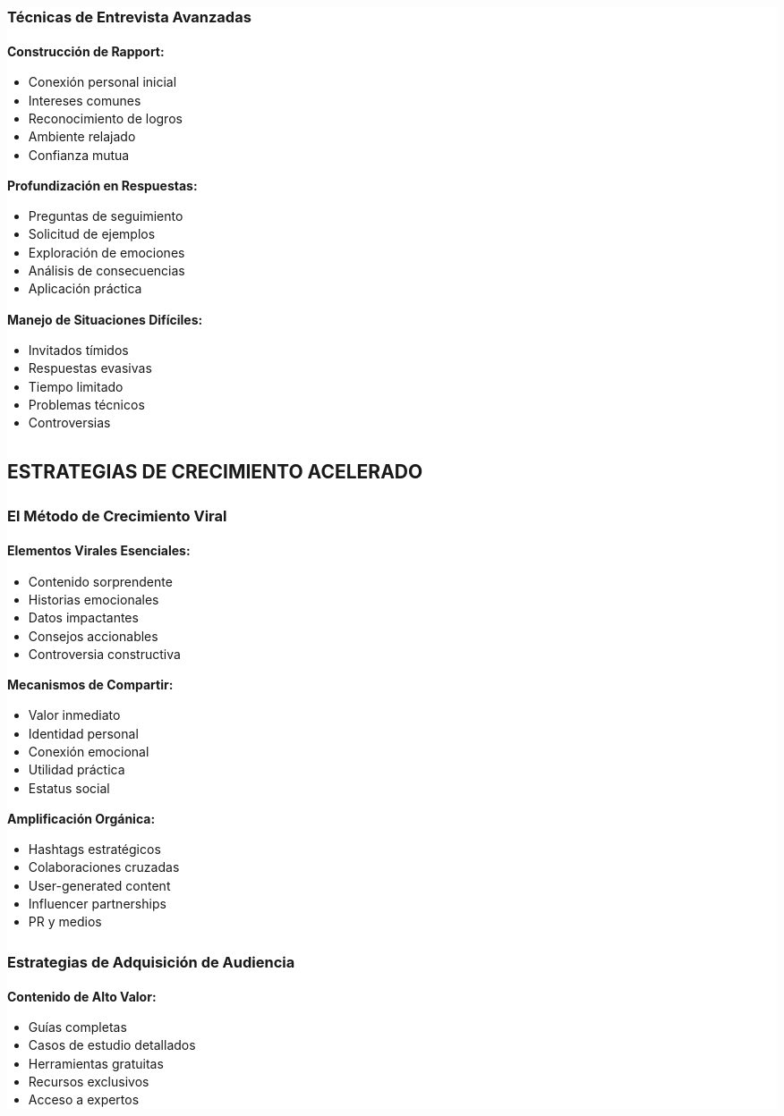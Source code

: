 
### **Técnicas de Entrevista Avanzadas**
**Construcción de Rapport:**
- Conexión personal inicial
- Intereses comunes
- Reconocimiento de logros
- Ambiente relajado
- Confianza mutua

**Profundización en Respuestas:**
- Preguntas de seguimiento
- Solicitud de ejemplos
- Exploración de emociones
- Análisis de consecuencias
- Aplicación práctica

**Manejo de Situaciones Difíciles:**
- Invitados tímidos
- Respuestas evasivas
- Tiempo limitado
- Problemas técnicos
- Controversias


## **ESTRATEGIAS DE CRECIMIENTO ACELERADO**


### **El Método de Crecimiento Viral**
**Elementos Virales Esenciales:**
- Contenido sorprendente
- Historias emocionales
- Datos impactantes
- Consejos accionables
- Controversia constructiva

**Mecanismos de Compartir:**
- Valor inmediato
- Identidad personal
- Conexión emocional
- Utilidad práctica
- Estatus social

**Amplificación Orgánica:**
- Hashtags estratégicos
- Colaboraciones cruzadas
- User-generated content
- Influencer partnerships
- PR y medios


### **Estrategias de Adquisición de Audiencia**
**Contenido de Alto Valor:**
- Guías completas
- Casos de estudio detallados
- Herramientas gratuitas
- Recursos exclusivos
- Acceso a expertos

